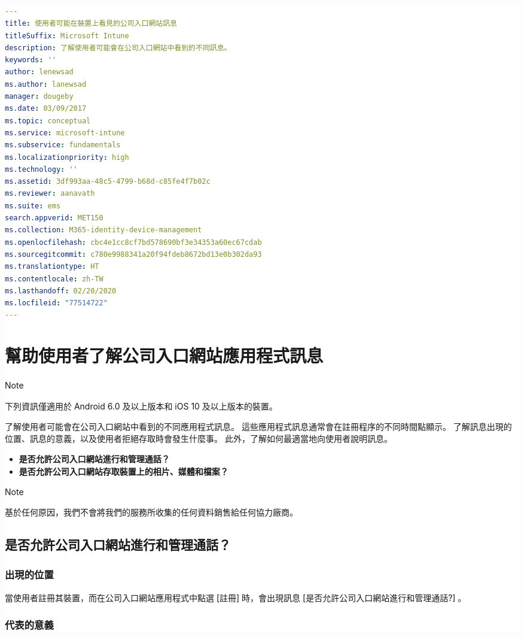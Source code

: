 ```yaml
---
title: 使用者可能在裝置上看見的公司入口網站訊息
titleSuffix: Microsoft Intune
description: 了解使用者可能會在公司入口網站中看到的不同訊息。
keywords: ''
author: lenewsad
ms.author: lanewsad
manager: dougeby
ms.date: 03/09/2017
ms.topic: conceptual
ms.service: microsoft-intune
ms.subservice: fundamentals
ms.localizationpriority: high
ms.technology: ''
ms.assetid: 3df993aa-48c5-4799-b68d-c85fe4f7b02c
ms.reviewer: aanavath
ms.suite: ems
search.appverid: MET150
ms.collection: M365-identity-device-management
ms.openlocfilehash: cbc4e1cc8cf7bd578690bf3e34353a60ec67cdab
ms.sourcegitcommit: c780e9988341a20f94fdeb8672bd13e0b302da93
ms.translationtype: HT
ms.contentlocale: zh-TW
ms.lasthandoff: 02/20/2020
ms.locfileid: "77514722"
---
```

# <a name="help-end-users-understand-company-portal-app-messages"></a>幫助使用者了解公司入口網站應用程式訊息

> [!NOTE]
> 下列資訊僅適用於 Android 6.0 及以上版本和 iOS 10 及以上版本的裝置。

了解使用者可能會在公司入口網站中看到的不同應用程式訊息。 這些應用程式訊息通常會在註冊程序的不同時間點顯示。 了解訊息出現的位置、訊息的意義，以及使用者拒絕存取時會發生什麼事。 此外，了解如何最適當地向使用者說明訊息。

- __是否允許公司入口網站進行和管理通話？__
- __是否允許公司入口網站存取裝置上的相片、媒體和檔案？__

> [!NOTE]
> 基於任何原因，我們不會將我們的服務所收集的任何資料銷售給任何協力廠商。

## <a name="allow-company-portal-to-make-and-manage-phone-calls"></a>是否允許公司入口網站進行和管理通話？

### <a name="where-it-appears"></a>出現的位置

當使用者註冊其裝置，而在公司入口網站應用程式中點選 [註冊]  時，會出現訊息 [是否允許公司入口網站進行和管理通話?]  。

### <a name="what-it-means"></a>代表的意義
